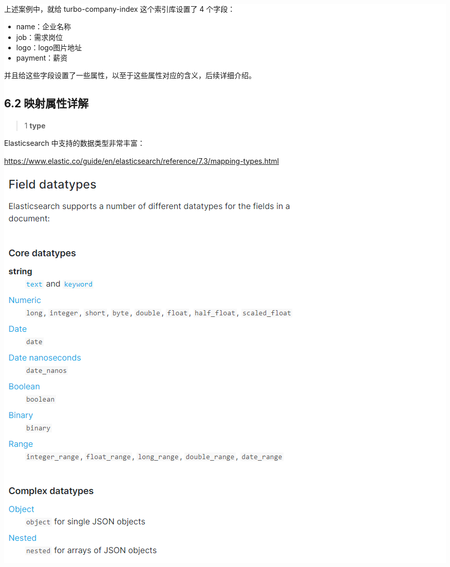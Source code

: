 上述案例中，就给 turbo-company-index 这个索引库设置了 4 个字段：

- name：企业名称
- job：需求岗位
- logo：logo图片地址
- payment：薪资

并且给这些字段设置了一些属性，以至于这些属性对应的含义，后续详细介绍。

## 6.2 映射属性详解

> 1 **type**

Elasticsearch 中支持的数据类型非常丰富：

https://www.elastic.co/guide/en/elasticsearch/reference/7.3/mapping-types.html

![image-20220108161808748](assest/image-20220108161808748.png)
